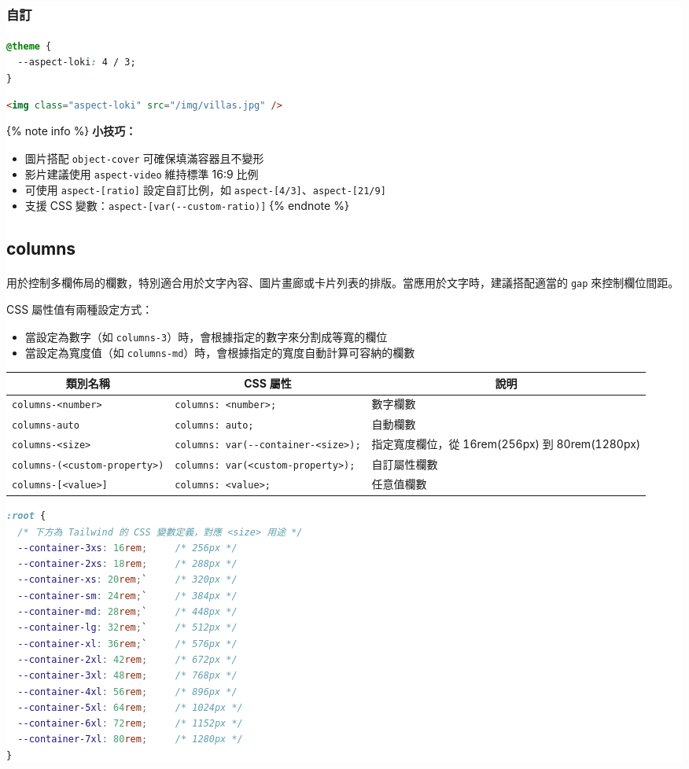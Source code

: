 ### 自訂
```css
@theme {
  --aspect-loki: 4 / 3; 
}
```
```html
<img class="aspect-loki" src="/img/villas.jpg" />
```

{% note info %}
**小技巧：**
- 圖片搭配 `object-cover` 可確保填滿容器且不變形
- 影片建議使用 `aspect-video` 維持標準 16:9 比例
- 可使用 `aspect-[ratio]` 設定自訂比例，如 `aspect-[4/3]`、`aspect-[21/9]`
- 支援 CSS 變數：`aspect-[var(--custom-ratio)]`
{% endnote %}

## columns
用於控制多欄佈局的欄數，特別適合用於文字內容、圖片畫廊或卡片列表的排版。當應用於文字時，建議搭配適當的 `gap` 來控制欄位間距。

CSS 屬性值有兩種設定方式：
- 當設定為數字（如 `columns-3`）時，會根據指定的數字來分割成等寬的欄位
- 當設定為寬度值（如 `columns-md`）時，會根據指定的寬度自動計算可容納的欄數

| 類別名稱                      | CSS 屬性                            | 說明                                           |
| ----------------------------- | ----------------------------------- | ---------------------------------------------- |
| `columns-<number>`            | `columns: <number>;`                | 數字欄數                                       |
| `columns-auto`                | `columns: auto;`                    | 自動欄數                                       |
| `columns-<size>`              | `columns: var(--container-<size>);` | 指定寬度欄位，從 16rem(256px) 到 80rem(1280px) |
| `columns-(<custom-property>)` | `columns: var(<custom-property>);`  | 自訂屬性欄數                                   |
| `columns-[<value>]`           | `columns: <value>;`                 | 任意值欄數                                     |

```css
:root {
  /* 下方為 Tailwind 的 CSS 變數定義，對應 <size> 用途 */
  --container-3xs: 16rem;     /* 256px */
  --container-2xs: 18rem;     /* 288px */
  --container-xs: 20rem;`     /* 320px */
  --container-sm: 24rem;`     /* 384px */
  --container-md: 28rem;`     /* 448px */
  --container-lg: 32rem;`     /* 512px */
  --container-xl: 36rem;`     /* 576px */
  --container-2xl: 42rem;     /* 672px */
  --container-3xl: 48rem;     /* 768px */
  --container-4xl: 56rem;     /* 896px */
  --container-5xl: 64rem;     /* 1024px */
  --container-6xl: 72rem;     /* 1152px */
  --container-7xl: 80rem;     /* 1280px */
}
```
